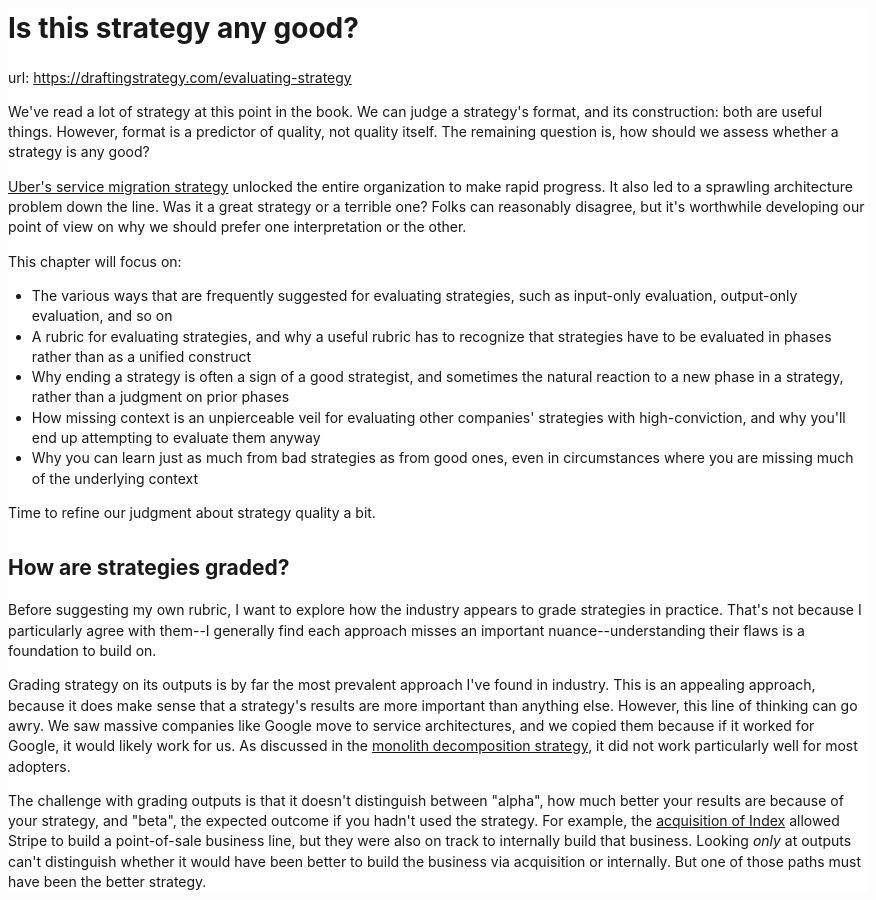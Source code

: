 # Is this strategy any good?
url: https://draftingstrategy.com/evaluating-strategy

We've read a lot of strategy at this point in the book.
We can judge a strategy's format, and its construction: both are useful things.
However, format is a predictor of quality, not quality itself.
The remaining question is, how should we assess whether a strategy is any good?

[Uber's service migration strategy](https://draftingstrategy.com/uber-strategy/) unlocked
the entire organization to make rapid progress.
It also led to a sprawling architecture problem down the line.
Was it a great strategy or a terrible one? Folks can reasonably disagree,
but it's worthwhile developing our point of view on why we should prefer one
interpretation or the other.

This chapter will focus on:

* The various ways that are frequently suggested for evaluating strategies,
    such as input-only evaluation, output-only evaluation, and so on
* A rubric for evaluating strategies, and why a useful
    rubric has to recognize that strategies have to be evaluated
    in phases rather than as a unified construct
* Why ending a strategy is often a sign of a good strategist,
    and sometimes the natural reaction to a new phase in a strategy,
    rather than a judgment on prior phases
* How missing context is an unpierceable veil for evaluating other companies'
   strategies with high-conviction, and why you'll end up attempting to
   evaluate them anyway
* Why you can learn just as much from bad strategies as from good ones,
   even in circumstances where you are missing much of the underlying context

Time to refine our judgment about strategy quality a bit.

## How are strategies graded?

Before suggesting my own rubric, I want to explore how the industry appears to grade strategies in practice.
That's not because I particularly agree with them--I generally find each approach misses an important nuance--understanding
their flaws is a foundation to build on.

Grading strategy on its outputs is by far the most prevalent approach I've found in industry.
This is an appealing approach, because it does make sense that a strategy's results are more important
than anything else. However, this line of thinking can go awry.
We saw massive companies like Google move to service
architectures, and we copied them because if it worked for Google, it would likely work for us.
As discussed in the [monolith decomposition strategy](https://draftingstrategy.com/monolith-decomposition-strategy/),
it did not work particularly well for most adopters.

The challenge with grading outputs is that it doesn't distinguish between
"alpha", how much better your results are because of your strategy, and "beta",
the expected outcome if you hadn't used the strategy.
For example, the [acquisition of Index](https://draftingstrategy.com/index-acquisition-strategy/)
allowed Stripe to build a point-of-sale business line, but they were also on track to internally
build that business. Looking _only_ at outputs can't distinguish whether it would have been better
to build the business via acquisition or internally.
But one of those paths must have been the better strategy.
